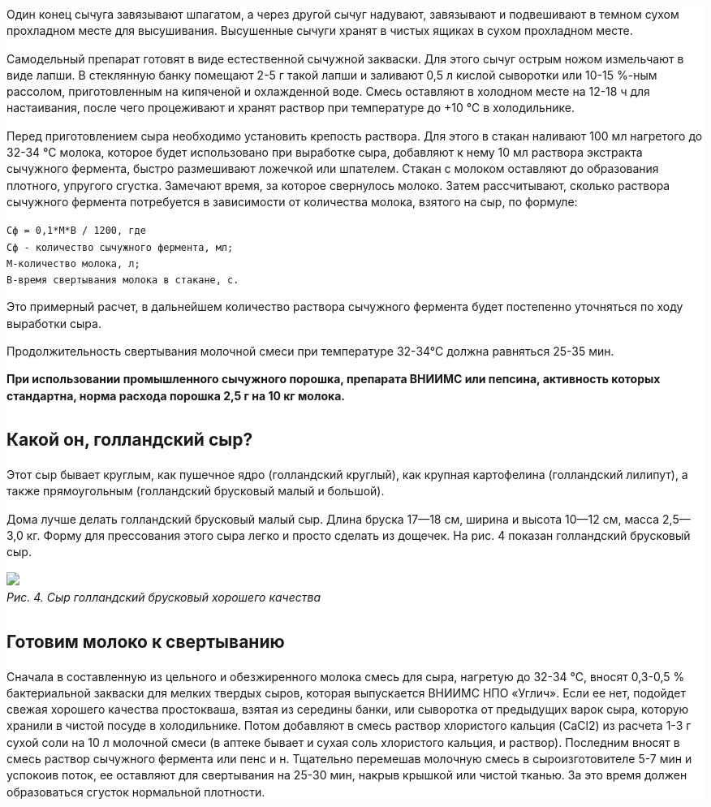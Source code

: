 Один конец сычуга завязывают шпагатом, а через другой сычуг надувают, завязывают и подвешивают в темном сухом прохладном месте для высушивания. Высушенные сычуги хранят в чистых ящиках в сухом прохладном месте.

Самодельный препарат готовят в виде естественной сычужной закваски. Для этого сычуг острым ножом измельчают в виде лапши. В стеклянную банку помещают 2-5 г такой лапши и заливают 0,5 л кислой сыворотки или 10-15 %-ным рассолом, приготовленным на кипяченой и охлажденной воде. Смесь оставляют в холодном месте на 12-18 ч для настаивания, после чего процеживают и хранят раствор при температуре до +10 °С в холодильнике.

Перед приготовлением сыра необходимо установить крепость раствора. Для этого в стакан наливают 100 мл нагретого до 32-34 °С молока, которое будет использовано при выработке сыра, добавляют к нему 10 мл раствора экстракта сычужного фермента, быстро размешивают ложечкой или шпателем. Стакан с молоком оставляют до образования плотного, упругого сгустка. Замечают время, за которое свернулось молоко. Затем рассчитывают, сколько раствора сычужного фермента потребуется в зависимости от количества молока, взятого на сыр, по формуле:

```
Cф = 0,1*M*B / 1200, где
Сф - количество сычужного фермента, мл;
М-количество молока, л;
В-время свертывания молока в стакане, с.
```

Это примерный расчет, в дальнейшем количество раствора сычужного фермента будет постепенно уточняться по ходу выработки сыра.

Продолжительность свертывания молочной смеси при температуре 32-34°С должна равняться 25-35 мин.

**При использовании промышленного сычужного порошка, препарата ВНИИМС или пепсина, активность которых стандартна, норма расхода порошка 2,5 г на 10 кг молока.**

## Какой он, голландский сыр?

Этот сыр бывает круглым, как пушечное ядро (голландский круглый), как крупная картофелина (голландский лилипут), а также прямоугольным (голландский брусковый малый и большой).

Дома лучше делать голландский брусковый малый сыр. Длина бруска 17—18 см, ширина и высота 10—12 см, масса 2,5—3,0 кг. Форму для прессования этого сыра легко и просто сделать из дощечек. На рис. 4 показан голландский брусковый сыр.

![](/images/Kulinar/Zagotovki/sirodel03.png)  
_Рис. 4. Сыр голландский брусковый хорошего качества_

## Готовим молоко к свертыванию

Сначала в составленную из цельного и обезжиренного молока смесь для сыра, нагретую до 32-34 °С, вносят 0,3-0,5 % бактериальной закваски для мелких твердых сыров, которая выпускается ВНИИМС НПО «Углич». Если ее нет, подойдет свежая хорошего качества простокваша, взятая из середины банки, или сыворотка от предыдущих варок сыра, которую хранили в чистой посуде в холодильнике. Потом добавляют в смесь раствор хлористого кальция (CaCl2) из расчета 1-3 г сухой соли на 10 л молочной смеси (в аптеке бывает и сухая соль хлористого кальция, и раствор). Последним вносят в смесь раствор сычужного фермента или пенс и н. Тщательно перемешав молочную смесь в сыроизготовителе 5-7 мин и успокоив поток, ее оставляют для свертывания на 25-30 мин, накрыв крышкой или чистой тканью. За это время должен образоваться сгусток нормальной плотности.
